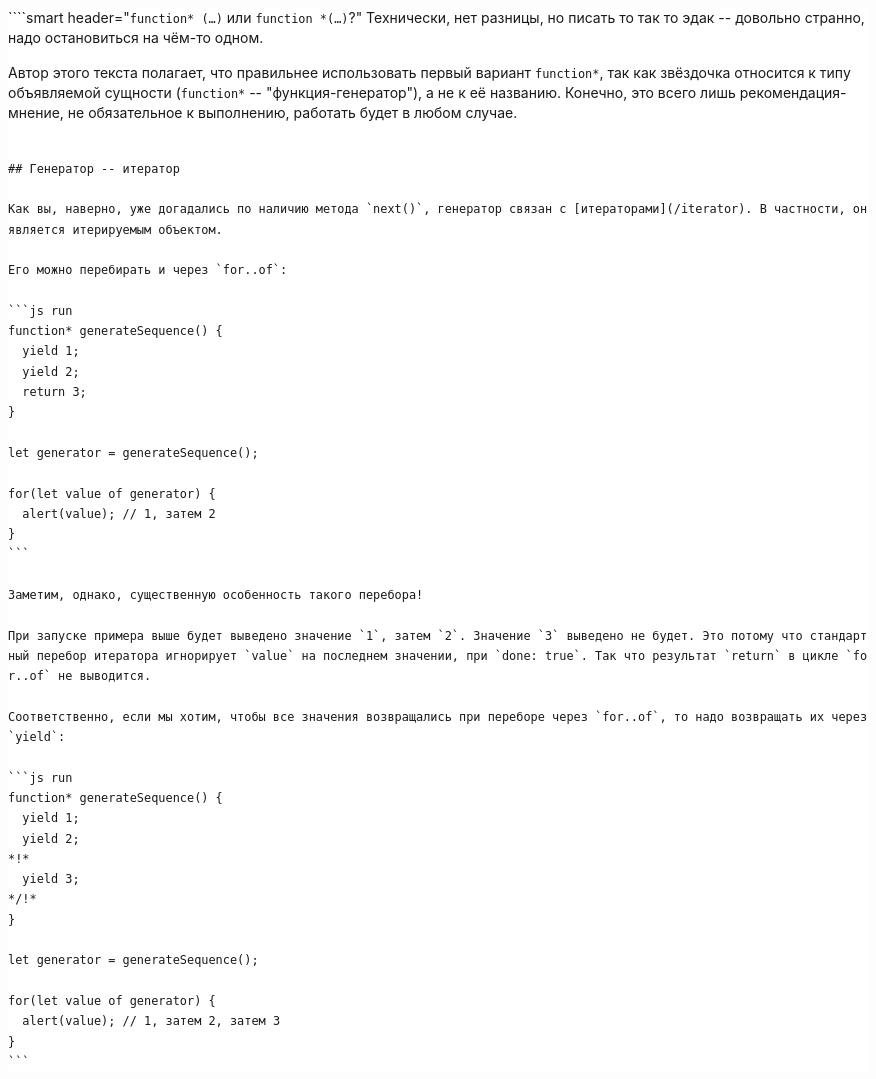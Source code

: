 ````smart header="`function* (…)` или `function *(…)`?"
Технически, нет разницы, но писать то так то эдак -- довольно странно, надо остановиться на чём-то одном.

Автор этого текста полагает, что правильнее использовать первый вариант `function*`, так как звёздочка относится к типу объявляемой сущности (`function*` -- "функция-генератор"), а не к её названию. Конечно, это всего лишь рекомендация-мнение, не обязательное к выполнению, работать будет в любом случае.
````

## Генератор -- итератор

Как вы, наверно, уже догадались по наличию метода `next()`, генератор связан с [итераторами](/iterator). В частности, он является итерируемым объектом.

Его можно перебирать и через `for..of`:

```js run
function* generateSequence() {
  yield 1;
  yield 2;
  return 3;
}

let generator = generateSequence();

for(let value of generator) {
  alert(value); // 1, затем 2
}
```

Заметим, однако, существенную особенность такого перебора!

При запуске примера выше будет выведено значение `1`, затем `2`. Значение `3` выведено не будет. Это потому что стандартный перебор итератора игнорирует `value` на последнем значении, при `done: true`. Так что результат `return` в цикле `for..of` не выводится.

Соответственно, если мы хотим, чтобы все значения возвращались при переборе через `for..of`, то надо возвращать их через `yield`:

```js run
function* generateSequence() {
  yield 1;
  yield 2;
*!*
  yield 3;
*/!*
}

let generator = generateSequence();

for(let value of generator) {
  alert(value); // 1, затем 2, затем 3
}
```
